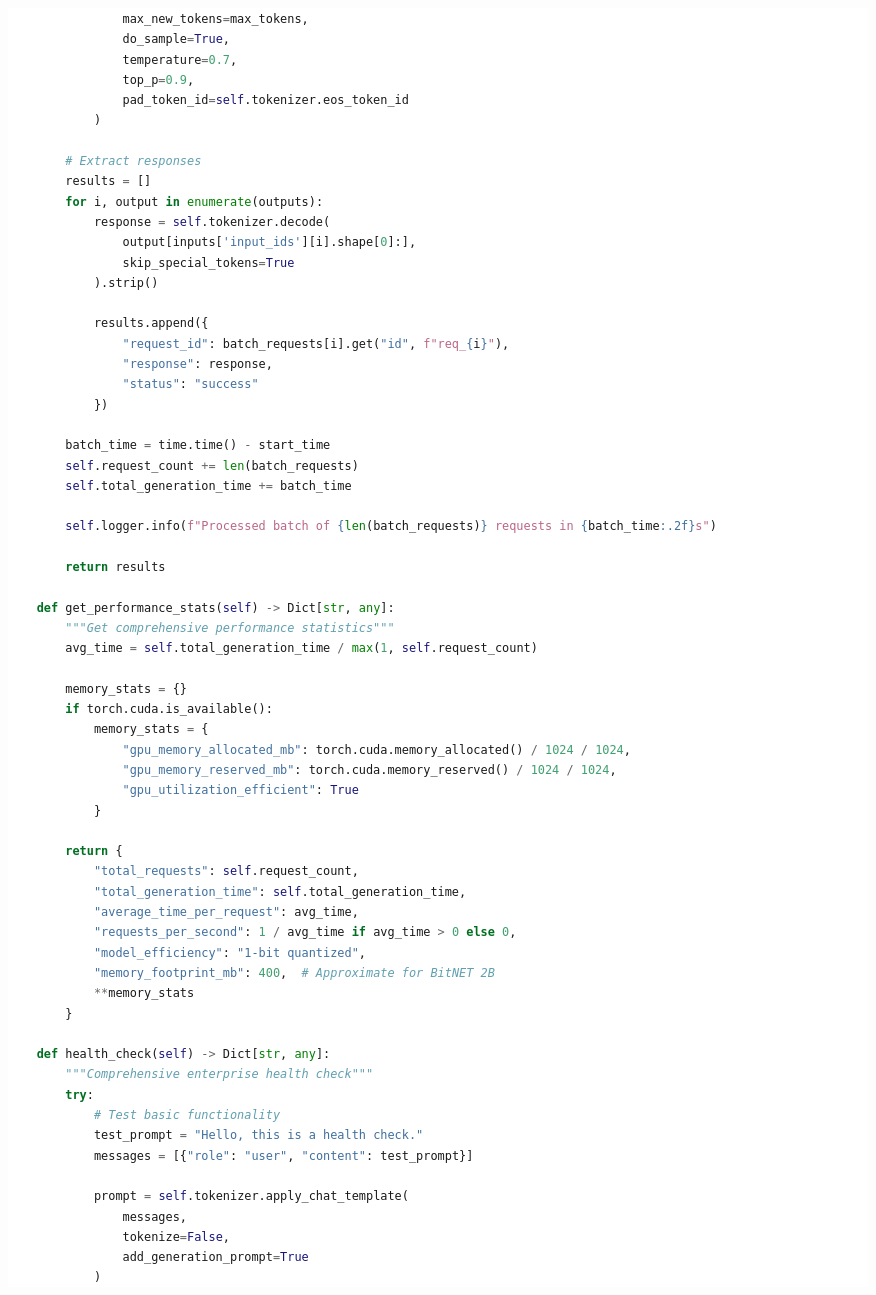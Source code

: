 ```python
                max_new_tokens=max_tokens,
                do_sample=True,
                temperature=0.7,
                top_p=0.9,
                pad_token_id=self.tokenizer.eos_token_id
            )
        
        # Extract responses
        results = []
        for i, output in enumerate(outputs):
            response = self.tokenizer.decode(
                output[inputs['input_ids'][i].shape[0]:],
                skip_special_tokens=True
            ).strip()
            
            results.append({
                "request_id": batch_requests[i].get("id", f"req_{i}"),
                "response": response,
                "status": "success"
            })
        
        batch_time = time.time() - start_time
        self.request_count += len(batch_requests)
        self.total_generation_time += batch_time
        
        self.logger.info(f"Processed batch of {len(batch_requests)} requests in {batch_time:.2f}s")
        
        return results
    
    def get_performance_stats(self) -> Dict[str, any]:
        """Get comprehensive performance statistics"""
        avg_time = self.total_generation_time / max(1, self.request_count)
        
        memory_stats = {}
        if torch.cuda.is_available():
            memory_stats = {
                "gpu_memory_allocated_mb": torch.cuda.memory_allocated() / 1024 / 1024,
                "gpu_memory_reserved_mb": torch.cuda.memory_reserved() / 1024 / 1024,
                "gpu_utilization_efficient": True
            }
        
        return {
            "total_requests": self.request_count,
            "total_generation_time": self.total_generation_time,
            "average_time_per_request": avg_time,
            "requests_per_second": 1 / avg_time if avg_time > 0 else 0,
            "model_efficiency": "1-bit quantized",
            "memory_footprint_mb": 400,  # Approximate for BitNET 2B
            **memory_stats
        }
    
    def health_check(self) -> Dict[str, any]:
        """Comprehensive enterprise health check"""
        try:
            # Test basic functionality
            test_prompt = "Hello, this is a health check."
            messages = [{"role": "user", "content": test_prompt}]
            
            prompt = self.tokenizer.apply_chat_template(
                messages,
                tokenize=False,
                add_generation_prompt=True
            )
```